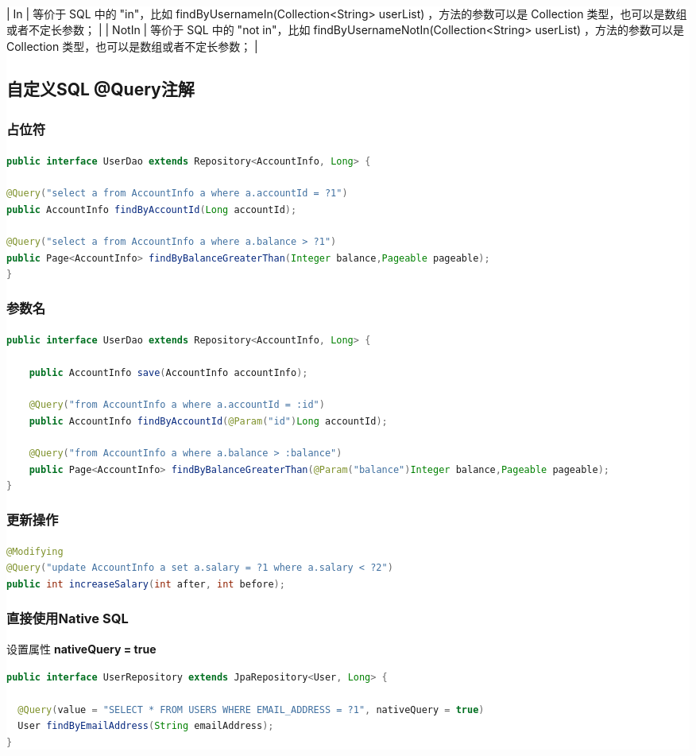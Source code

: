 | In          | 等价于 SQL 中的 "in"，比如 findByUsernameIn(Collection\<String> userList) ，方法的参数可以是 Collection 类型，也可以是数组或者不定长参数； |
| NotIn       | 等价于 SQL 中的 "not in"，比如 findByUsernameNotIn(Collection\<String> userList) ，方法的参数可以是 Collection 类型，也可以是数组或者不定长参数； |

## 自定义SQL  @Query注解

### 占位符

``` java
public interface UserDao extends Repository<AccountInfo, Long> { 

@Query("select a from AccountInfo a where a.accountId = ?1") 
public AccountInfo findByAccountId(Long accountId); 

@Query("select a from AccountInfo a where a.balance > ?1") 
public Page<AccountInfo> findByBalanceGreaterThan(Integer balance,Pageable pageable); 
}
```

### 参数名

```java
public interface UserDao extends Repository<AccountInfo, Long> { 

    public AccountInfo save(AccountInfo accountInfo); 

    @Query("from AccountInfo a where a.accountId = :id") 
    public AccountInfo findByAccountId(@Param("id")Long accountId); 

    @Query("from AccountInfo a where a.balance > :balance") 
    public Page<AccountInfo> findByBalanceGreaterThan(@Param("balance")Integer balance,Pageable pageable); 
}
```

### 更新操作

``` java
@Modifying 
@Query("update AccountInfo a set a.salary = ?1 where a.salary < ?2") 
public int increaseSalary(int after, int before);
```

### 直接使用Native SQL

设置属性 **nativeQuery = true**

``` java
public interface UserRepository extends JpaRepository<User, Long> {

  @Query(value = "SELECT * FROM USERS WHERE EMAIL_ADDRESS = ?1", nativeQuery = true)
  User findByEmailAddress(String emailAddress);
}
```

